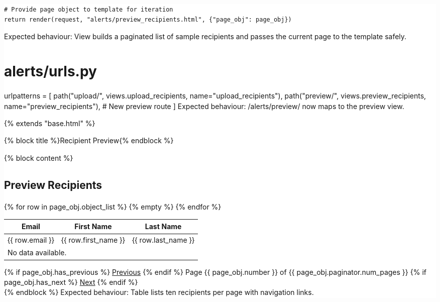     # Provide page object to template for iteration
    return render(request, "alerts/preview_recipients.html", {"page_obj": page_obj})
Expected behaviour: View builds a paginated list of sample recipients and passes the current page to the template safely.

# alerts/urls.py
urlpatterns = [
    path("upload/", views.upload_recipients, name="upload_recipients"),
    path("preview/", views.preview_recipients, name="preview_recipients"),  # New preview route
]
Expected behaviour: /alerts/preview/ now maps to the preview view.


{% extends "base.html" %}

{% block title %}Recipient Preview{% endblock %}

{% block content %}
  <h2>Preview Recipients</h2>
  <table>
    <thead>
      <tr>
        <th>Email</th>
        <th>First Name</th>
        <th>Last Name</th>
      </tr>
    </thead>
    <tbody>
      {% for row in page_obj.object_list %}
        <tr>
          <td>{{ row.email }}</td>
          <td>{{ row.first_name }}</td>
          <td>{{ row.last_name }}</td>
        </tr>
      {% empty %}
        <tr>
          <td colspan="3">No data available.</td>
        </tr>
      {% endfor %}
    </tbody>
  </table>

  <nav>
    {% if page_obj.has_previous %}
      <a href="?page={{ page_obj.previous_page_number }}">Previous</a> <!-- Link to prior page -->
    {% endif %}
    <span>Page {{ page_obj.number }} of {{ page_obj.paginator.num_pages }}</span> <!-- Show position -->
    {% if page_obj.has_next %}
      <a href="?page={{ page_obj.next_page_number }}">Next</a> <!-- Link to next page -->
    {% endif %}
  </nav>
{% endblock %}
Expected behaviour: Table lists ten recipients per page with navigation links.
